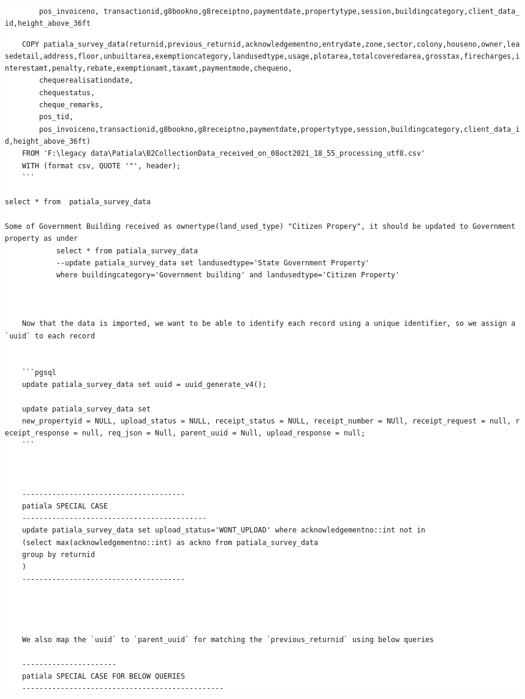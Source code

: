 ```
		pos_invoiceno, transactionid,g8bookno,g8receiptno,paymentdate,propertytype,session,buildingcategory,client_data_id,height_above_36ft
```


```pgsql
	COPY patiala_survey_data(returnid,previous_returnid,acknowledgementno,entrydate,zone,sector,colony,houseno,owner,leasedetail,address,floor,unbuiltarea,exemptioncategory,landusedtype,usage,plotarea,totalcoveredarea,grosstax,firecharges,interestamt,penalty,rebate,exemptionamt,taxamt,paymentmode,chequeno,
		chequerealisationdate,
		chequestatus,
		cheque_remarks, 
		pos_tid,
		pos_invoiceno,transactionid,g8bookno,g8receiptno,paymentdate,propertytype,session,buildingcategory,client_data_id,height_above_36ft)
	FROM 'F:\legacy data\Patiala\B2CollectionData_received_on_08oct2021_18_55_processing_utf8.csv'
	WITH (format csv, QUOTE '"', header);
	```

select * from  patiala_survey_data

Some of Government Building received as ownertype(land_used_type) "Citizen Propery", it should be updated to Government property as under
			select * from patiala_survey_data 
			--update patiala_survey_data set landusedtype='State Government Property' 
			where buildingcategory='Government building' and landusedtype='Citizen Property'
		   


	Now that the data is imported, we want to be able to identify each record using a unique identifier, so we assign a `uuid` to each record


	```pgsql
	update patiala_survey_data set uuid = uuid_generate_v4();

	update patiala_survey_data set 
	new_propertyid = NULL, upload_status = NULL, receipt_status = NULL, receipt_number = NUll, receipt_request = null, receipt_response = null, req_json = Null, parent_uuid = Null, upload_response = null;
	```



	--------------------------------------
	patiala SPECIAL CASE
	-------------------------------------------
	update patiala_survey_data set upload_status='WONT_UPLOAD' where acknowledgementno::int not in 
	(select max(acknowledgementno::int) as ackno from patiala_survey_data 
	group by returnid
	)
	--------------------------------------




	We also map the `uuid` to `parent_uuid` for matching the `previous_returnid` using below queries

	----------------------
	patiala SPECIAL CASE FOR BELOW QUERIES
	-----------------------------------------------
```